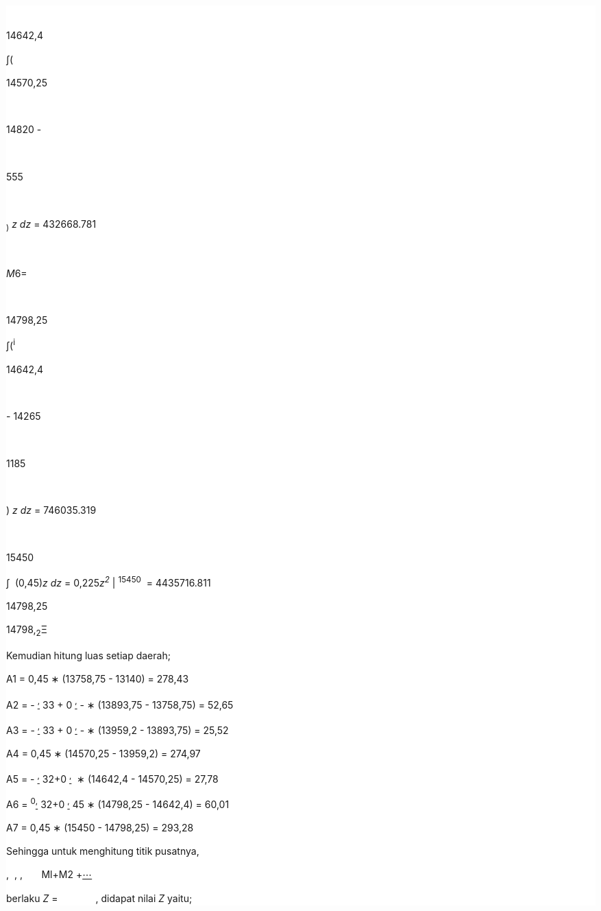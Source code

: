 </div><br clear="all">
<div>
<p><span class="font0">14642,4</span></p>
<p><span class="font0">∫(</span></p>
<p><span class="font0">14570,25</span></p>
</div><br clear="all">
<div>
<p><span class="font0">14820 -</span></p>
</div><br clear="all">
<div>
<p><span class="font0">555</span></p>
</div><br clear="all">
<div>
<p><span class="font2"><sub>)</sub> </span><span class="font2" style="font-style:italic;">z dz</span><span class="font0"> = 432668.781</span></p>
</div><br clear="all">
<div>
<p><span class="font2" style="font-style:italic;">M</span><span class="font0">6=</span></p>
</div><br clear="all">
<div>
<p><span class="font0">14798,25</span></p>
<p><span class="font0">∫(<sup>i</sup></span></p>
<p><span class="font0">14642,4</span></p>
</div><br clear="all">
<div>
<p><span class="font0">- 14265</span></p>
</div><br clear="all">
<div>
<p><span class="font0">1185</span></p>
</div><br clear="all">
<div>
<p><span class="font0">) </span><span class="font2" style="font-style:italic;">z dz</span><span class="font0"> = 746035.319</span></p>
</div><br clear="all">
<p><span class="font0">15450</span></p>
<p><span class="font0">∫ &nbsp;(0,45)</span><span class="font2" style="font-style:italic;">z dz</span><span class="font0"> = 0,225</span><span class="font2" style="font-style:italic;">z<sup>2</sup></span><span class="font0"> | <sup>15450</sup> &nbsp;= 4435716.811</span></p>
<p><span class="font0">14798,25</span></p>
<p><span class="font0">14798,<sub>2</sub>Ξ</span></p>
<p><span class="font5">Kemudian hitung luas setiap daerah;</span></p>
<p><span class="font4">A1 = 0,45 ∗ (13758,75 - 13140) = 278,43</span></p>
<p><span class="font4">A2 = - </span><span class="font4" style="text-decoration:underline;"><sup>,</sup></span><span class="font4"> 33 + 0 </span><span class="font4" style="text-decoration:underline;"><sup>,</sup></span><span class="font4"> - ∗ (13893,75 - 13758,75) = 52,65</span></p>
<p><span class="font4">A3 = - </span><span class="font4" style="text-decoration:underline;"><sup>,</sup></span><span class="font4"> 33 + 0 </span><span class="font4" style="text-decoration:underline;"><sup>,</sup></span><span class="font4"> - ∗ (13959,2 - 13893,75) = 25,52</span></p>
<p><span class="font4">A4 = 0,45 ∗ (14570,25 - 13959,2) = 274,97</span></p>
<p><span class="font4">A5 = - </span><span class="font4" style="text-decoration:underline;"><sup>,</sup></span><span class="font4"> 32+0 </span><span class="font4" style="text-decoration:underline;"><sup>,</sup></span><span class="font4"> &nbsp;∗ (14642,4 - 14570,25) = 27,78</span></p>
<p><span class="font4">A6 = <sup>0</sup></span><span class="font4" style="text-decoration:underline;"><sup>,</sup></span><span class="font4"> 32+0 </span><span class="font4" style="text-decoration:underline;"><sup>,</sup></span><span class="font4"> 45 ∗ (14798,25 - 14642,4) = 60,01</span></p>
<p><span class="font4">A7 = 0,45 ∗ (15450 - 14798,25) = 293,28</span></p>
<p><span class="font5">Sehingga untuk menghitung titik pusatnya,</span></p>
<p><span class="font5">, &nbsp;, , &nbsp;&nbsp;&nbsp;&nbsp;&nbsp;&nbsp;Ml+M2 +</span><span class="font5" style="text-decoration:underline;">⋯</span></p>
<p><span class="font5">berlaku </span><span class="font5" style="font-style:italic;">Z</span><span class="font5"> = &nbsp;&nbsp;&nbsp;&nbsp;&nbsp;&nbsp;&nbsp;&nbsp;&nbsp;&nbsp;&nbsp;&nbsp;&nbsp;, didapat nilai </span><span class="font5" style="font-style:italic;">Z</span><span class="font5"> yaitu;</span></p>